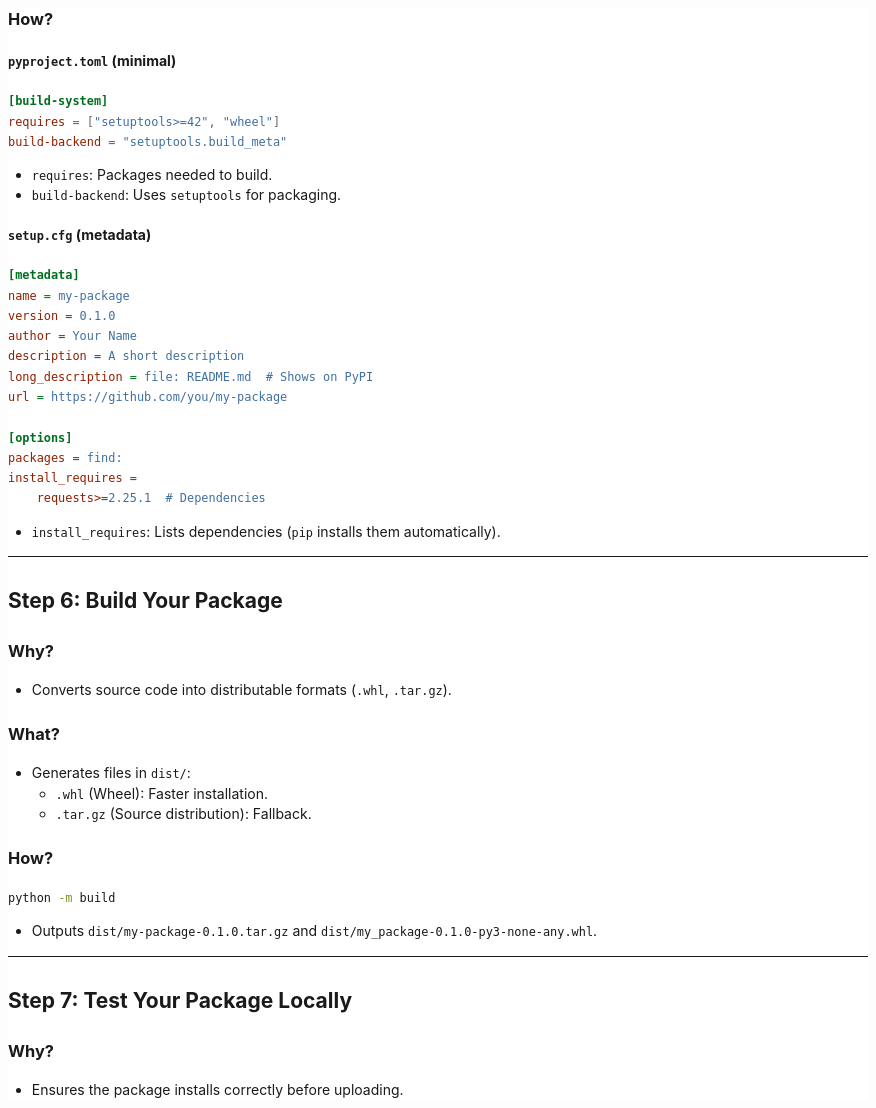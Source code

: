 ### **How?**
#### `pyproject.toml` (minimal)
```toml
[build-system]
requires = ["setuptools>=42", "wheel"]
build-backend = "setuptools.build_meta"
```
- `requires`: Packages needed to build.
- `build-backend`: Uses `setuptools` for packaging.

#### `setup.cfg` (metadata)
```ini
[metadata]
name = my-package
version = 0.1.0
author = Your Name
description = A short description
long_description = file: README.md  # Shows on PyPI
url = https://github.com/you/my-package

[options]
packages = find:
install_requires =
    requests>=2.25.1  # Dependencies
```
- `install_requires`: Lists dependencies (`pip` installs them automatically).

---

## **Step 6: Build Your Package**
### **Why?**
- Converts source code into distributable formats (`.whl`, `.tar.gz`).

### **What?**
- Generates files in `dist/`:
  - `.whl` (Wheel): Faster installation.
  - `.tar.gz` (Source distribution): Fallback.

### **How?**
```bash
python -m build
```
- Outputs `dist/my-package-0.1.0.tar.gz` and `dist/my_package-0.1.0-py3-none-any.whl`.

---

## **Step 7: Test Your Package Locally**
### **Why?**
- Ensures the package installs correctly before uploading.
